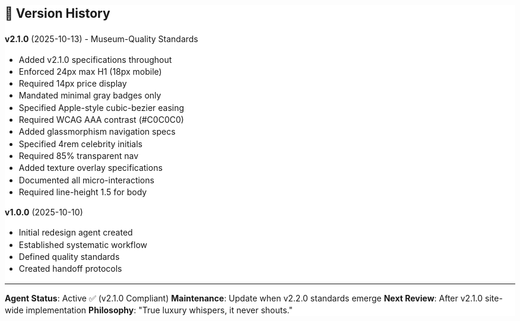 
## 🔄 Version History

**v2.1.0** (2025-10-13) - Museum-Quality Standards
- Added v2.1.0 specifications throughout
- Enforced 24px max H1 (18px mobile)
- Required 14px price display
- Mandated minimal gray badges only
- Specified Apple-style cubic-bezier easing
- Required WCAG AAA contrast (#C0C0C0)
- Added glassmorphism navigation specs
- Specified 4rem celebrity initials
- Required 85% transparent nav
- Added texture overlay specifications
- Documented all micro-interactions
- Required line-height 1.5 for body

**v1.0.0** (2025-10-10)
- Initial redesign agent created
- Established systematic workflow
- Defined quality standards
- Created handoff protocols

---

**Agent Status**: Active ✅ (v2.1.0 Compliant)
**Maintenance**: Update when v2.2.0 standards emerge
**Next Review**: After v2.1.0 site-wide implementation
**Philosophy**: "True luxury whispers, it never shouts."
